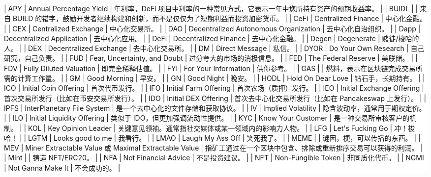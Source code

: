 | APY  | Annual Percentage Yield | 年利率，DeFi 项目中利率的一种常见方式，它表示一年中您所持有资产的预期收益率。 |
| BUIDL |  | 来自 BUILD 的错字，鼓励开发者继续构建和创新，而不是仅仅为了短期利益而投资加密货币。 |
| CeFi | Centralized Finance | 中心化金融。 |
| CEX  | Centralized Exchange | 中心化交易所。 |
| DAO  | Decentralized Autonomous Organization | 去中心化自治组织。 |
| Dapp | Decentralized Application | 去中心化应用。 |
| DeFi | Decentralized Finance | 去中心化金融。 |
| Degen | Degenerate | 赌徒/梭哈的人。 |
| DEX  | Decentralized Exchange | 去中心化交易所。 |
| DM   | Direct Message | 私信。 |
| DYOR | Do Your Own Research | 自己研究，自己负责。 |
| FUD  | Fear, Uncertainty, and Doubt | 过分夸大的市场的消极信息。 |
| FED  | The Federal Reserve | 美联储。 |
| FDV  | Fully Diluted Valuation | 即完全稀释估值。 |
| FYI  | For Your Information | 供你参考。 |
| GAS  |  | 燃料，表示在区块链完成交易所需的计算工作量。 |
| GM   | Good Morning | 早安。 |
| GN   | Good Night | 晚安。 |
| HODL | Hold On Dear Love | 钻石手，长期持有。 |
| ICO  | Initial Coin Offering | 首次代币发行。 |
| IFO  | Initial Farm Offering | 首次农场（质押）发行。 |
| IEO  | Initial Exchange Offering | 首次交易所发行（比如在币安交易所发行）。 |
| IDO  | Initial DEX Offering | 首次去中心化交易所发行（比如在 Pancakeswap 上发行）。 |
| IPFS | InterPlanetary File System | 是一个去中心化的文件存储和获取协议。 |
| IV   | Implied Volatility | 隐含波动率，通常用于期权定价。 |
| ILO  | Initial Liquidity Offering | 类似于 IDO，但更加强调流动性提供。 |
| KYC  | Know Your Customer | 是一种交易所审核客户的机制。 |
| KOL  | Key Opinion Leader | 关键意见领袖。通常指社交媒体或某一领域内的影响力人物。 |
| LFG  | Let's Fucking Go | 冲！梭哈！ |
| LGTM | Looks good to me | 我看行。 |
| LMAO | Laugh My Ass Off | 笑死我了。 |
| MEME |  | 谜因，梗，可以传播的东西。 |
| MEV  | Miner Extractable Value 或 Maximal Extractable Value | 指矿工通过在一个区块中包含、排除或重新排序交易可以获得的利润。 |
| Mint |  | 铸造 NFT/ERC20。 |
| NFA  | Not Financial Advice | 不是投资建议。 |
| NFT  | Non-Fungible Token | 非同质化代币。 |
| NGMI | Not Ganna Make It | 不会成功的。 |